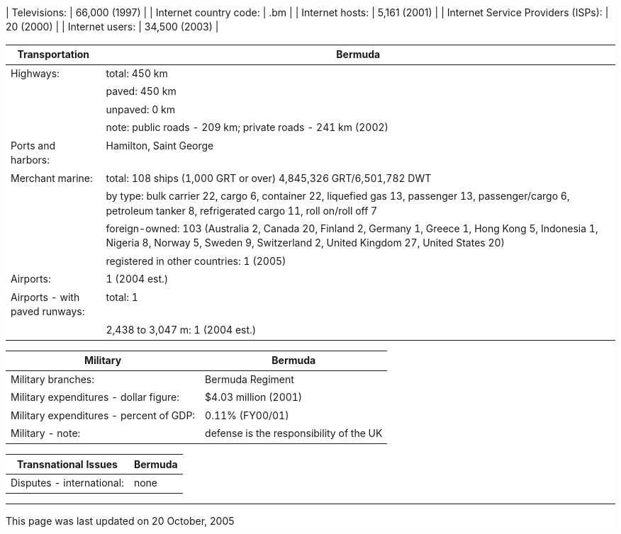 | Televisions: | 66,000 (1997) |
| Internet country code: | .bm |
| Internet hosts: | 5,161 (2001) |
| Internet Service Providers (ISPs): | 20 (2000) |
| Internet users: | 34,500 (2003) |

| Transportation | Bermuda |
| --- | --- |
| Highways: | total: 450 km |
| | paved: 450 km |
| | unpaved: 0 km |
| | note: public roads - 209 km; private roads - 241 km (2002) |
| Ports and harbors: | Hamilton, Saint George |
| Merchant marine: | total: 108 ships (1,000 GRT or over) 4,845,326 GRT/6,501,782 DWT |
| | by type: bulk carrier 22, cargo 6, container 22, liquefied gas 13, passenger 13, passenger/cargo 6, petroleum tanker 8, refrigerated cargo 11, roll on/roll off 7 |
| | foreign-owned: 103 (Australia 2, Canada 20, Finland 2, Germany 1, Greece 1, Hong Kong 5, Indonesia 1, Nigeria 8, Norway 5, Sweden 9, Switzerland 2, United Kingdom 27, United States 20) |
| | registered in other countries: 1 (2005) |
| Airports: | 1 (2004 est.) |
| Airports - with paved runways: | total: 1 |
| | 2,438 to 3,047 m: 1 (2004 est.) |

| Military | Bermuda |
| --- | --- |
| Military branches: | Bermuda Regiment |
| Military expenditures - dollar figure: | $4.03 million (2001) |
| Military expenditures - percent of GDP: | 0.11% (FY00/01) |
| Military - note: | defense is the responsibility of the UK |

| Transnational Issues | Bermuda |
| --- | --- |
| Disputes - international: | none |

---
This page was last updated on 20 October, 2005                       